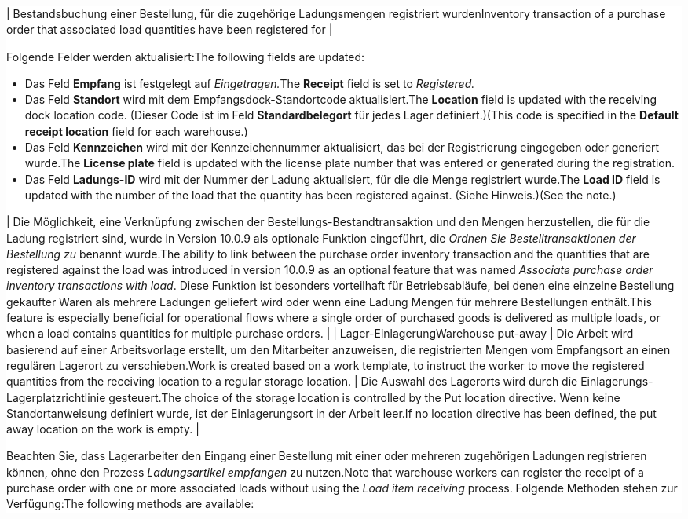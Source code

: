| <span data-ttu-id="b8c30-175">Bestandsbuchung einer Bestellung, für die zugehörige Ladungsmengen registriert wurden</span><span class="sxs-lookup"><span data-stu-id="b8c30-175">Inventory transaction of a purchase order that associated load quantities have been registered for</span></span> |<p><span data-ttu-id="b8c30-176">Folgende Felder werden aktualisiert:</span><span class="sxs-lookup"><span data-stu-id="b8c30-176">The following fields are updated:</span></span></p><ul><li><span data-ttu-id="b8c30-177">Das Feld <b>Empfang</b> ist festgelegt auf <i>Eingetragen.</i></span><span class="sxs-lookup"><span data-stu-id="b8c30-177">The <b>Receipt</b> field is set to <i>Registered.</i></span></span></li><li><span data-ttu-id="b8c30-178">Das Feld <b>Standort</b> wird mit dem Empfangsdock-Standortcode aktualisiert.</span><span class="sxs-lookup"><span data-stu-id="b8c30-178">The <b>Location</b> field is updated with the receiving dock location code.</span></span> <span data-ttu-id="b8c30-179">(Dieser Code ist im Feld <b>Standardbelegort</b> für jedes Lager definiert.)</span><span class="sxs-lookup"><span data-stu-id="b8c30-179">(This code is specified in the <b>Default receipt location</b> field for each warehouse.)</span></span></li><li><span data-ttu-id="b8c30-180">Das Feld <b>Kennzeichen</b> wird mit der Kennzeichennummer aktualisiert, das bei der Registrierung eingegeben oder generiert wurde.</span><span class="sxs-lookup"><span data-stu-id="b8c30-180">The <b>License plate</b> field is updated with the license plate number that was entered or generated during the registration.</span></span></li><li><span data-ttu-id="b8c30-181">Das Feld <b>Ladungs-ID</b> wird mit der Nummer der Ladung aktualisiert, für die die Menge registriert wurde.</span><span class="sxs-lookup"><span data-stu-id="b8c30-181">The <b>Load ID</b> field is updated with the number of the load that the quantity has been registered against.</span></span> <span data-ttu-id="b8c30-182">(Siehe Hinweis.)</span><span class="sxs-lookup"><span data-stu-id="b8c30-182">(See the note.)</span></span></li></ul> | <span data-ttu-id="b8c30-183">Die Möglichkeit, eine Verknüpfung zwischen der Bestellungs-Bestandtransaktion und den Mengen herzustellen, die für die Ladung registriert sind, wurde in Version 10.0.9 als optionale Funktion eingeführt, die _Ordnen Sie Bestelltransaktionen der Bestellung zu_ benannt wurde.</span><span class="sxs-lookup"><span data-stu-id="b8c30-183">The ability to link between the purchase order inventory transaction and the quantities that are registered against the load was introduced in version 10.0.9 as an optional feature that was named _Associate purchase order inventory transactions with load_.</span></span> <span data-ttu-id="b8c30-184">Diese Funktion ist besonders vorteilhaft für Betriebsabläufe, bei denen eine einzelne Bestellung gekaufter Waren als mehrere Ladungen geliefert wird oder wenn eine Ladung Mengen für mehrere Bestellungen enthält.</span><span class="sxs-lookup"><span data-stu-id="b8c30-184">This feature is especially beneficial for operational flows where a single order of purchased goods is delivered as multiple loads, or when a load contains quantities for multiple purchase orders.</span></span> |
| <span data-ttu-id="b8c30-185">Lager-Einlagerung</span><span class="sxs-lookup"><span data-stu-id="b8c30-185">Warehouse put-away</span></span> | <span data-ttu-id="b8c30-186">Die Arbeit wird basierend auf einer Arbeitsvorlage erstellt, um den Mitarbeiter anzuweisen, die registrierten Mengen vom Empfangsort an einen regulären Lagerort zu verschieben.</span><span class="sxs-lookup"><span data-stu-id="b8c30-186">Work is created based on a work template, to instruct the worker to move the registered quantities from the receiving location to a regular storage location.</span></span> | <span data-ttu-id="b8c30-187">Die Auswahl des Lagerorts wird durch die Einlagerungs-Lagerplatzrichtlinie gesteuert.</span><span class="sxs-lookup"><span data-stu-id="b8c30-187">The choice of the storage location is controlled by the Put location directive.</span></span> <span data-ttu-id="b8c30-188">Wenn keine Standortanweisung definiert wurde, ist der Einlagerungsort in der Arbeit leer.</span><span class="sxs-lookup"><span data-stu-id="b8c30-188">If no location directive has been defined, the put away location on the work is empty.</span></span> |

<span data-ttu-id="b8c30-189">Beachten Sie, dass Lagerarbeiter den Eingang einer Bestellung mit einer oder mehreren zugehörigen Ladungen registrieren können, ohne den Prozess _Ladungsartikel empfangen_ zu nutzen.</span><span class="sxs-lookup"><span data-stu-id="b8c30-189">Note that warehouse workers can register the receipt of a purchase order with one or more associated loads without using the _Load item receiving_ process.</span></span> <span data-ttu-id="b8c30-190">Folgende Methoden stehen zur Verfügung:</span><span class="sxs-lookup"><span data-stu-id="b8c30-190">The following methods are available:</span></span>
